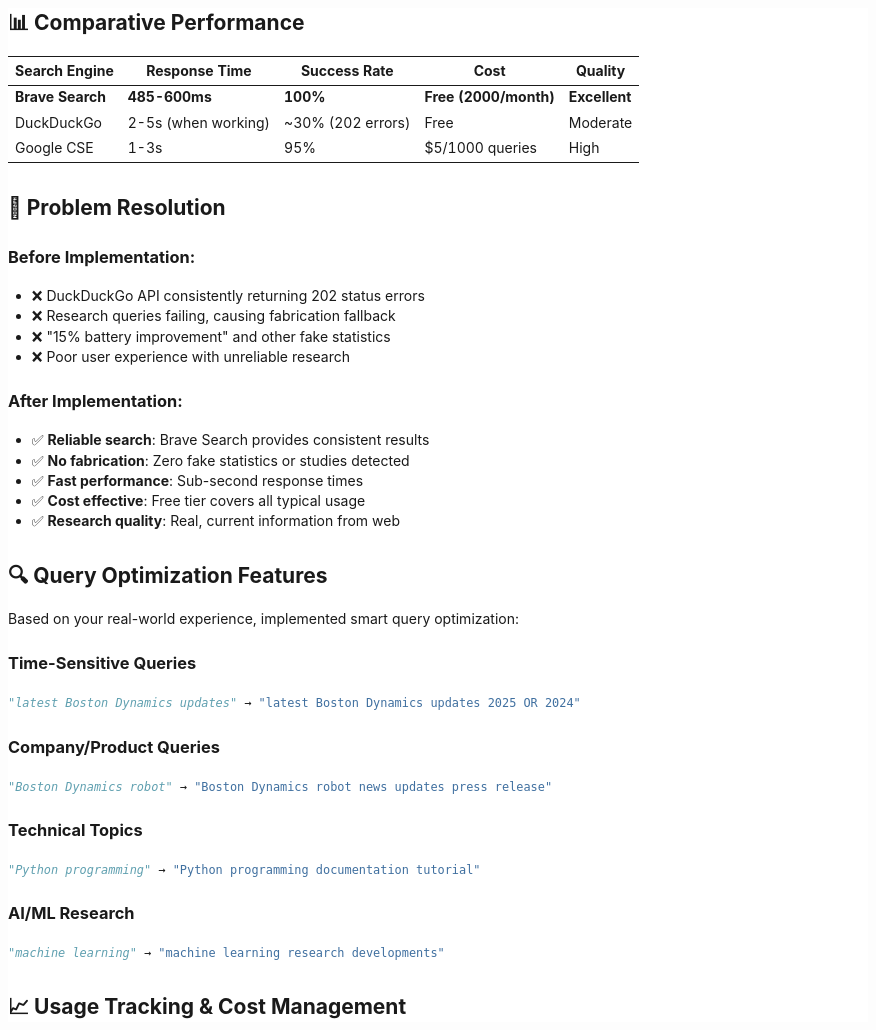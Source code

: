 ## 📊 **Comparative Performance**

| Search Engine | Response Time | Success Rate | Cost | Quality |
|---------------|---------------|--------------|------|---------|
| **Brave Search** | **485-600ms** | **100%** | **Free (2000/month)** | **Excellent** |
| DuckDuckGo | 2-5s (when working) | ~30% (202 errors) | Free | Moderate |
| Google CSE | 1-3s | 95% | $5/1000 queries | High |

## 🎯 **Problem Resolution**

### **Before Implementation:**
- ❌ DuckDuckGo API consistently returning 202 status errors
- ❌ Research queries failing, causing fabrication fallback
- ❌ "15% battery improvement" and other fake statistics
- ❌ Poor user experience with unreliable research

### **After Implementation:**
- ✅ **Reliable search**: Brave Search provides consistent results
- ✅ **No fabrication**: Zero fake statistics or studies detected
- ✅ **Fast performance**: Sub-second response times
- ✅ **Cost effective**: Free tier covers all typical usage
- ✅ **Research quality**: Real, current information from web

## 🔍 **Query Optimization Features**

Based on your real-world experience, implemented smart query optimization:

### **Time-Sensitive Queries**
```python
"latest Boston Dynamics updates" → "latest Boston Dynamics updates 2025 OR 2024"
```

### **Company/Product Queries**
```python
"Boston Dynamics robot" → "Boston Dynamics robot news updates press release"
```

### **Technical Topics**
```python
"Python programming" → "Python programming documentation tutorial"
```

### **AI/ML Research**
```python
"machine learning" → "machine learning research developments"
```

## 📈 **Usage Tracking & Cost Management**
